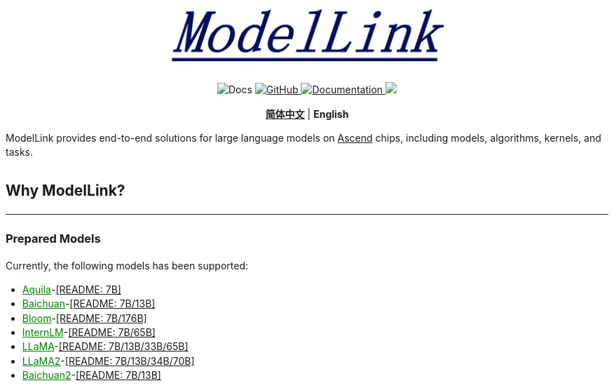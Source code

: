 <p align="center"> <img src="sources/images/logo.png" height="90px" width="400px"> </p>

<p align="center">
    <a>
        <img alt="Docs" src="https://readthedocs.org/projects/internlm/badge/?version=latest">
    </a>
    <a href="https://gitee.com/ascend/AscendSpeed/blob/master/LICENSE">
        <img alt="GitHub" src="https://img.shields.io/github/license/huggingface/transformers.svg?color=blue">
    </a>
    <a href="https://gitee.com/ascend/AscendSpeed">
        <img alt="Documentation" src="https://img.shields.io/website/http/huggingface.co/docs/transformers/index.svg?down_color=red&down_message=offline&up_message=online">
    </a>
    <a>
        <img src="https://app.codacy.com/project/badge/Grade/1710faac5e634acaabfc26b0a778cdde">
    </a>
</p>
<p align="center">
        <b><a href="https://gitee.com/fengliangjun66/AscendSpeed/blob/master/README.md"> 简体中文</a></b> |
        <b> English </b>
    </p>
</p>

ModelLink provides end-to-end solutions for large language models on [Ascend](https://open.codehub.huawei.com/OpenBaize/Ascend/ascendspeed/files?ref=master&filePath=examples%2Fbaichuan%2Fpretrain_baichuan_zero_7B.sh&isFile=true) chips, including models, algorithms, kernels, and tasks.

## Why ModelLink?

---
### Prepared Models
Currently, the following models has been supported:
* <a href="https://huggingface.co/BAAI/Aquila-7B/tree/main" style="color:green">Aquila</a>-[[README: 7B]](examples/aquila/README.md)
* <a href="https://github.com/baichuan-inc" style="color:green">Baichuan</a>-[[README: 7B/13B]](examples/baichuan/README.md)
* <a href="https://arxiv.org/pdf/2108.12409.pdf" style="color:green">Bloom</a>-[[README: 7B/176B]](examples/bloom/README.md)
* <a href="https://internlm.intern-ai.org.cn/" style="color:green">InternLM</a>-[[README: 7B/65B]](examples/intern/README.md)
* <a href="https://huggingface.co/docs/transformers/main/model_doc/llama" style="color:green">LLaMA</a>-[[README: 7B/13B/33B/65B]](examples/llama/README.md)
* <a href="https://huggingface.co/docs/transformers/main/model_doc/llama2" style="color:green">LLaMA2</a>-[[README: 7B/13B/34B/70B]](examples/llama2/README.md)
* <a href="https://github.com/baichuan-inc" style="color:green">Baichuan2</a>-[[README: 7B/13B]](examples/baichuan2/README.md)
